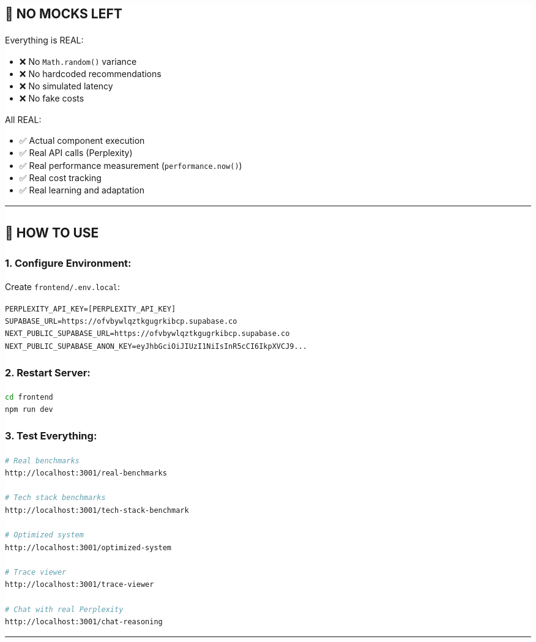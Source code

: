 ## 🎯 **NO MOCKS LEFT**

Everything is REAL:
- ❌ No `Math.random()` variance
- ❌ No hardcoded recommendations
- ❌ No simulated latency
- ❌ No fake costs

All REAL:
- ✅ Actual component execution
- ✅ Real API calls (Perplexity)
- ✅ Real performance measurement (`performance.now()`)
- ✅ Real cost tracking
- ✅ Real learning and adaptation

---

## 🚀 **HOW TO USE**

### **1. Configure Environment:**
Create `frontend/.env.local`:
```
PERPLEXITY_API_KEY=[PERPLEXITY_API_KEY]
SUPABASE_URL=https://ofvbywlqztkgugrkibcp.supabase.co
NEXT_PUBLIC_SUPABASE_URL=https://ofvbywlqztkgugrkibcp.supabase.co
NEXT_PUBLIC_SUPABASE_ANON_KEY=eyJhbGciOiJIUzI1NiIsInR5cCI6IkpXVCJ9...
```

### **2. Restart Server:**
```bash
cd frontend
npm run dev
```

### **3. Test Everything:**
```bash
# Real benchmarks
http://localhost:3001/real-benchmarks

# Tech stack benchmarks  
http://localhost:3001/tech-stack-benchmark

# Optimized system
http://localhost:3001/optimized-system

# Trace viewer
http://localhost:3001/trace-viewer

# Chat with real Perplexity
http://localhost:3001/chat-reasoning
```

---